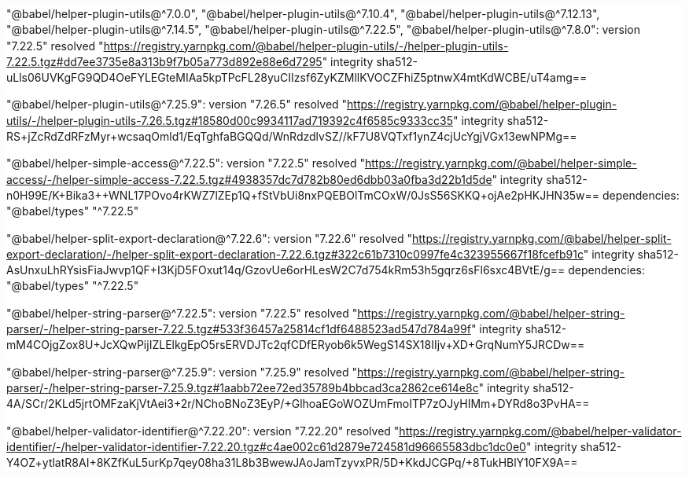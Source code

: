 "@babel/helper-plugin-utils@^7.0.0", "@babel/helper-plugin-utils@^7.10.4", "@babel/helper-plugin-utils@^7.12.13", "@babel/helper-plugin-utils@^7.14.5", "@babel/helper-plugin-utils@^7.22.5", "@babel/helper-plugin-utils@^7.8.0":
  version "7.22.5"
  resolved "https://registry.yarnpkg.com/@babel/helper-plugin-utils/-/helper-plugin-utils-7.22.5.tgz#dd7ee3735e8a313b9f7b05a773d892e88e6d7295"
  integrity sha512-uLls06UVKgFG9QD4OeFYLEGteMIAa5kpTPcFL28yuCIIzsf6ZyKZMllKVOCZFhiZ5ptnwX4mtKdWCBE/uT4amg==

"@babel/helper-plugin-utils@^7.25.9":
  version "7.26.5"
  resolved "https://registry.yarnpkg.com/@babel/helper-plugin-utils/-/helper-plugin-utils-7.26.5.tgz#18580d00c9934117ad719392c4f6585c9333cc35"
  integrity sha512-RS+jZcRdZdRFzMyr+wcsaqOmld1/EqTghfaBGQQd/WnRdzdlvSZ//kF7U8VQTxf1ynZ4cjUcYgjVGx13ewNPMg==

"@babel/helper-simple-access@^7.22.5":
  version "7.22.5"
  resolved "https://registry.yarnpkg.com/@babel/helper-simple-access/-/helper-simple-access-7.22.5.tgz#4938357dc7d782b80ed6dbb03a0fba3d22b1d5de"
  integrity sha512-n0H99E/K+Bika3++WNL17POvo4rKWZ7lZEp1Q+fStVbUi8nxPQEBOlTmCOxW/0JsS56SKKQ+ojAe2pHKJHN35w==
  dependencies:
    "@babel/types" "^7.22.5"

"@babel/helper-split-export-declaration@^7.22.6":
  version "7.22.6"
  resolved "https://registry.yarnpkg.com/@babel/helper-split-export-declaration/-/helper-split-export-declaration-7.22.6.tgz#322c61b7310c0997fe4c323955667f18fcefb91c"
  integrity sha512-AsUnxuLhRYsisFiaJwvp1QF+I3KjD5FOxut14q/GzovUe6orHLesW2C7d754kRm53h5gqrz6sFl6sxc4BVtE/g==
  dependencies:
    "@babel/types" "^7.22.5"

"@babel/helper-string-parser@^7.22.5":
  version "7.22.5"
  resolved "https://registry.yarnpkg.com/@babel/helper-string-parser/-/helper-string-parser-7.22.5.tgz#533f36457a25814cf1df6488523ad547d784a99f"
  integrity sha512-mM4COjgZox8U+JcXQwPijIZLElkgEpO5rsERVDJTc2qfCDfERyob6k5WegS14SX18IIjv+XD+GrqNumY5JRCDw==

"@babel/helper-string-parser@^7.25.9":
  version "7.25.9"
  resolved "https://registry.yarnpkg.com/@babel/helper-string-parser/-/helper-string-parser-7.25.9.tgz#1aabb72ee72ed35789b4bbcad3ca2862ce614e8c"
  integrity sha512-4A/SCr/2KLd5jrtOMFzaKjVtAei3+2r/NChoBNoZ3EyP/+GlhoaEGoWOZUmFmoITP7zOJyHIMm+DYRd8o3PvHA==

"@babel/helper-validator-identifier@^7.22.20":
  version "7.22.20"
  resolved "https://registry.yarnpkg.com/@babel/helper-validator-identifier/-/helper-validator-identifier-7.22.20.tgz#c4ae002c61d2879e724581d96665583dbc1dc0e0"
  integrity sha512-Y4OZ+ytlatR8AI+8KZfKuL5urKp7qey08ha31L8b3BwewJAoJamTzyvxPR/5D+KkdJCGPq/+8TukHBlY10FX9A==
